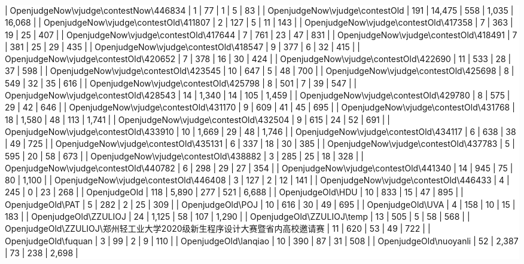 | OpenjudgeNow\vjudge\contestNow\446834 | 1 | 77 | 1 | 5 | 83 |
| OpenjudgeNow\vjudge\contestOld | 191 | 14,475 | 558 | 1,035 | 16,068 |
| OpenjudgeNow\vjudge\contestOld\411807 | 2 | 127 | 5 | 11 | 143 |
| OpenjudgeNow\vjudge\contestOld\417358 | 7 | 363 | 19 | 25 | 407 |
| OpenjudgeNow\vjudge\contestOld\417644 | 7 | 761 | 23 | 47 | 831 |
| OpenjudgeNow\vjudge\contestOld\418491 | 7 | 381 | 25 | 29 | 435 |
| OpenjudgeNow\vjudge\contestOld\418547 | 9 | 377 | 6 | 32 | 415 |
| OpenjudgeNow\vjudge\contestOld\420652 | 7 | 378 | 16 | 30 | 424 |
| OpenjudgeNow\vjudge\contestOld\422690 | 11 | 533 | 28 | 37 | 598 |
| OpenjudgeNow\vjudge\contestOld\423545 | 10 | 647 | 5 | 48 | 700 |
| OpenjudgeNow\vjudge\contestOld\425698 | 8 | 549 | 32 | 35 | 616 |
| OpenjudgeNow\vjudge\contestOld\425798 | 8 | 501 | 7 | 39 | 547 |
| OpenjudgeNow\vjudge\contestOld\428543 | 14 | 1,340 | 14 | 105 | 1,459 |
| OpenjudgeNow\vjudge\contestOld\429780 | 8 | 575 | 29 | 42 | 646 |
| OpenjudgeNow\vjudge\contestOld\431170 | 9 | 609 | 41 | 45 | 695 |
| OpenjudgeNow\vjudge\contestOld\431768 | 18 | 1,580 | 48 | 113 | 1,741 |
| OpenjudgeNow\vjudge\contestOld\432504 | 9 | 615 | 24 | 52 | 691 |
| OpenjudgeNow\vjudge\contestOld\433910 | 10 | 1,669 | 29 | 48 | 1,746 |
| OpenjudgeNow\vjudge\contestOld\434117 | 6 | 638 | 38 | 49 | 725 |
| OpenjudgeNow\vjudge\contestOld\435131 | 6 | 337 | 18 | 30 | 385 |
| OpenjudgeNow\vjudge\contestOld\437783 | 5 | 595 | 20 | 58 | 673 |
| OpenjudgeNow\vjudge\contestOld\438882 | 3 | 285 | 25 | 18 | 328 |
| OpenjudgeNow\vjudge\contestOld\440782 | 6 | 298 | 29 | 27 | 354 |
| OpenjudgeNow\vjudge\contestOld\441340 | 14 | 945 | 75 | 80 | 1,100 |
| OpenjudgeNow\vjudge\contestOld\446408 | 3 | 127 | 2 | 12 | 141 |
| OpenjudgeNow\vjudge\contestOld\446433 | 4 | 245 | 0 | 23 | 268 |
| OpenjudgeOld | 118 | 5,890 | 277 | 521 | 6,688 |
| OpenjudgeOld\HDU | 10 | 833 | 15 | 47 | 895 |
| OpenjudgeOld\PAT | 5 | 282 | 2 | 25 | 309 |
| OpenjudgeOld\POJ | 10 | 616 | 30 | 49 | 695 |
| OpenjudgeOld\UVA | 4 | 158 | 10 | 15 | 183 |
| OpenjudgeOld\ZZULIOJ | 24 | 1,125 | 58 | 107 | 1,290 |
| OpenjudgeOld\ZZULIOJ\temp | 13 | 505 | 5 | 58 | 568 |
| OpenjudgeOld\ZZULIOJ\郑州轻工业大学2020级新生程序设计大赛暨省内高校邀请赛 | 11 | 620 | 53 | 49 | 722 |
| OpenjudgeOld\fuquan | 3 | 99 | 2 | 9 | 110 |
| OpenjudgeOld\lanqiao | 10 | 390 | 87 | 31 | 508 |
| OpenjudgeOld\nuoyanli | 52 | 2,387 | 73 | 238 | 2,698 |